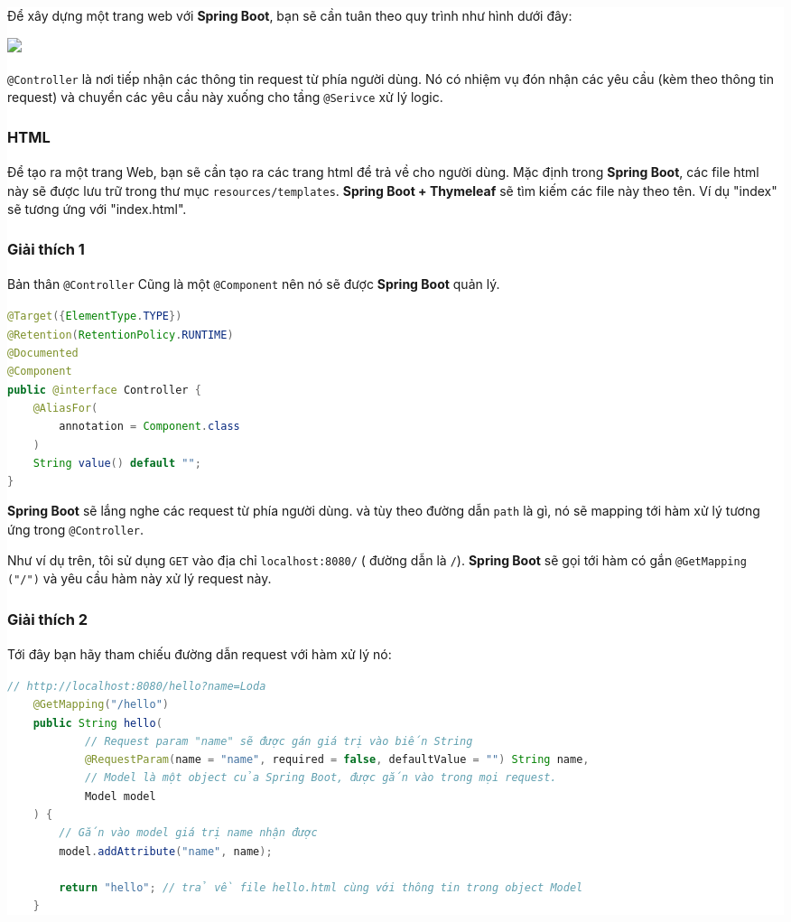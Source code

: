Để xây dựng một trang web với **Spring Boot**, bạn sẽ cần tuân theo quy trình như hình dưới đây:

![](https://images.viblo.asia/95ff7fc2-b915-419a-bb14-38bfdf5bf250.png)

`@Controller` là nơi tiếp nhận các thông tin request từ phía người dùng. Nó có nhiệm vụ đón nhận các yêu cầu (kèm theo thông tin request) và chuyển các yêu cầu này xuống cho tầng `@Serivce` xử lý logic.

### **HTML**

Để tạo ra một trang Web, bạn sẽ cần tạo ra các trang html để trả về cho người dùng. Mặc định trong **Spring Boot**, các file html này sẽ được lưu trữ trong thư mục `resources/templates`. **Spring Boot + Thymeleaf** sẽ tìm kiếm các file này theo tên. Ví dụ "index" sẽ tương ứng với "index.html".

### Giải thích 1

Bản thân `@Controller` Cũng là một `@Component` nên nó sẽ được **Spring Boot** quản lý.

```java
@Target({ElementType.TYPE})
@Retention(RetentionPolicy.RUNTIME)
@Documented
@Component
public @interface Controller {
    @AliasFor(
        annotation = Component.class
    )
    String value() default "";
}
```

**Spring Boot** sẽ lắng nghe các request từ phía người dùng. và tùy theo đường dẫn `path` là gì, nó sẽ mapping tới hàm xử lý tương ứng trong `@Controller`.

Như ví dụ trên, tôi sử dụng `GET` vào địa chỉ `localhost:8080/` ( đường dẫn là `/`). **Spring Boot** sẽ gọi tới hàm có gắn `@GetMapping("/")` và yêu cầu hàm này xử lý request này.

### Giải thích 2

Tới đây bạn hãy tham chiếu đường dẫn request với hàm xử lý nó:

```java
// http://localhost:8080/hello?name=Loda
    @GetMapping("/hello")
    public String hello(
            // Request param "name" sẽ được gán giá trị vào biến String
            @RequestParam(name = "name", required = false, defaultValue = "") String name,
            // Model là một object của Spring Boot, được gắn vào trong mọi request.
            Model model
    ) {
        // Gắn vào model giá trị name nhận được
        model.addAttribute("name", name);

        return "hello"; // trả về file hello.html cùng với thông tin trong object Model
    }
```
